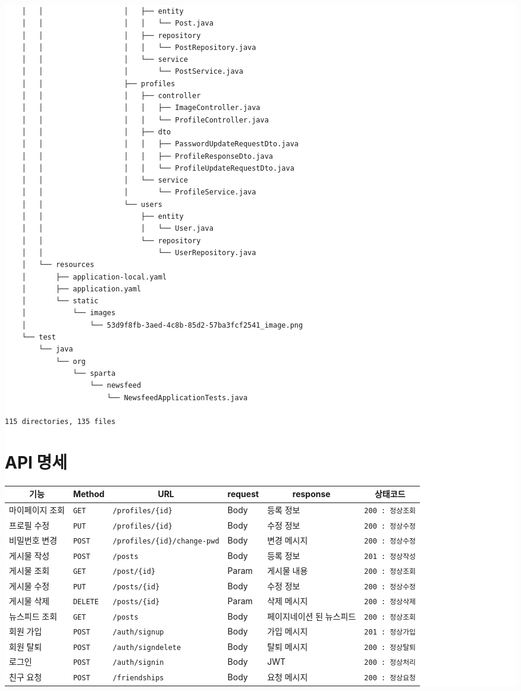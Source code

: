 ```
    │   │                   │   ├── entity
    │   │                   │   │   └── Post.java
    │   │                   │   ├── repository
    │   │                   │   │   └── PostRepository.java
    │   │                   │   └── service
    │   │                   │       └── PostService.java
    │   │                   ├── profiles
    │   │                   │   ├── controller
    │   │                   │   │   ├── ImageController.java
    │   │                   │   │   └── ProfileController.java
    │   │                   │   ├── dto
    │   │                   │   │   ├── PasswordUpdateRequestDto.java
    │   │                   │   │   ├── ProfileResponseDto.java
    │   │                   │   │   └── ProfileUpdateRequestDto.java
    │   │                   │   └── service
    │   │                   │       └── ProfileService.java
    │   │                   └── users
    │   │                       ├── entity
    │   │                       │   └── User.java
    │   │                       └── repository
    │   │                           └── UserRepository.java
    │   └── resources
    │       ├── application-local.yaml
    │       ├── application.yaml
    │       └── static
    │           └── images
    │               └── 53d9f8fb-3aed-4c8b-85d2-57ba3fcf2541_image.png
    └── test
        └── java
            └── org
                └── sparta
                    └── newsfeed
                        └── NewsfeedApplicationTests.java

115 directories, 135 files
```

# API 명세

| 기능       | Method   | URL                                    | request | response      | 상태코드         |
|----------|----------|----------------------------------------|---------|---------------|--------------|
| 마이페이지 조회 | `GET`    | `/profiles/{id}`                       | Body    | 등록 정보         | `200 : 정상조회` |
| 프로필 수정   | `PUT`    | `/profiles/{id}`                       | Body    | 수정 정보         | `200 : 정상수정` |
| 비밀번호 변경  | `POST`   | `/profiles/{id}/change-pwd`            | Body    | 변경 메시지        | `200 : 정상수정` |
| 게시물 작성   | `POST`   | `/posts`                               | Body    | 등록 정보         | `201 : 정상작성` |
| 게시물 조회   | `GET`    | `/post/{id}`                           | Param   | 게시물 내용        | `200 : 정상조회` |
| 게시물 수정   | `PUT`    | `/posts/{id}`                          | Body    | 수정 정보         | `200 : 정상수정` |
| 게시물 삭제   | `DELETE` | `/posts/{id}`                          | Param   | 삭제 메시지        | `200 : 정상삭제` |
| 뉴스피드 조회  | `GET`    | `/posts`                               | Body    | 페이지네이션 된 뉴스피드 | `200 : 정상조회` |
| 회원 가입    | `POST`   | `/auth/signup`                         | Body    | 가입 메시지        | `201 : 정상가입` |
| 회원 탈퇴    | `POST`   | `/auth/signdelete`                     | Body    | 탈퇴 메시지        | `200 : 정상탈퇴` |
| 로그인      | `POST`   | `/auth/signin`                         | Body    | JWT           | `200 : 정상처리` |
| 친구 요청    | `POST`   | `/friendships`                         | Body    | 요청 메시지        | `200 : 정상요청` |